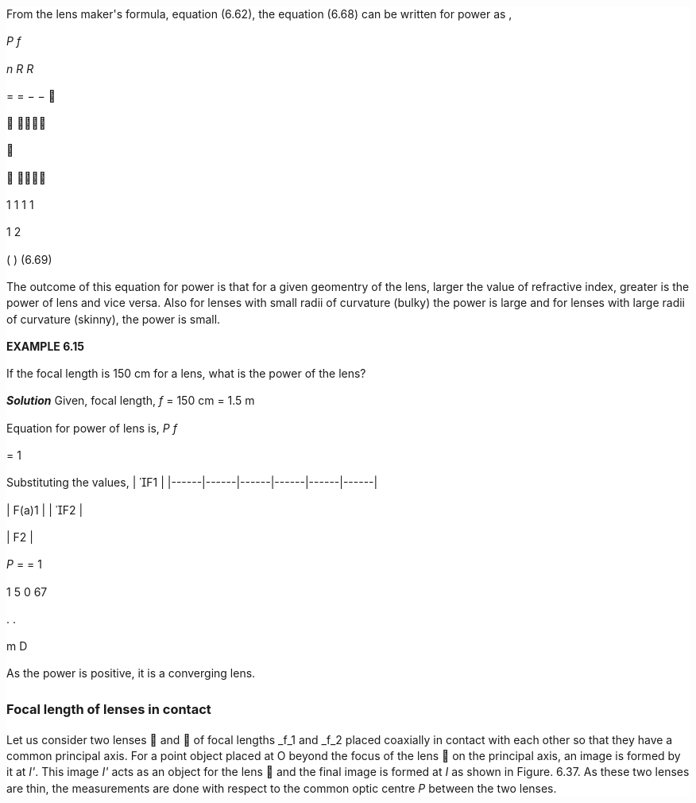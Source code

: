 From the lens maker's formula, equation (6.62), the equation (6.68) can be written for power as ,

_P f_

_n R R_

\= = − − 

 



 

1 1 1 1

1 2

( ) (6.69)

The outcome of this equation for power is that for a given geomentry of the lens, larger the value of refractive index, greater is the power of lens and vice versa. Also for lenses with small radii of curvature (bulky) the power is large and for lenses with large radii of curvature (skinny), the power is small.

**EXAMPLE 6.15**

If the focal length is 150 cm for a lens, what is the power of the lens?

**_Solution_** Given, focal length, _f_ = 150 cm = 1.5 m

Equation for power of lens is, _P f_

\= 1

Substituting the values,
| F1 |
|------|------|------|------|------|------|

| F(a)1 |
| F2 |


| F2 |
  

_P_ \= = 1

1 5 0 67

. .

m D

As the power is positive, it is a converging lens.

### Focal length of lenses in contact

Let us consider two lenses  and  of focal lengths _f_1 and _f_2 placed coaxially in contact with each other so that they have a common principal axis. For a point object placed at O beyond the focus of the lens  on the principal axis, an image is formed by it at _I'_. This image _I'_ acts as an object for the lens  and the final image is formed at _I_ as shown in Figure. 6.37. As these two lenses are thin, the measurements are done with respect to the common optic centre _P_ between the two lenses.
